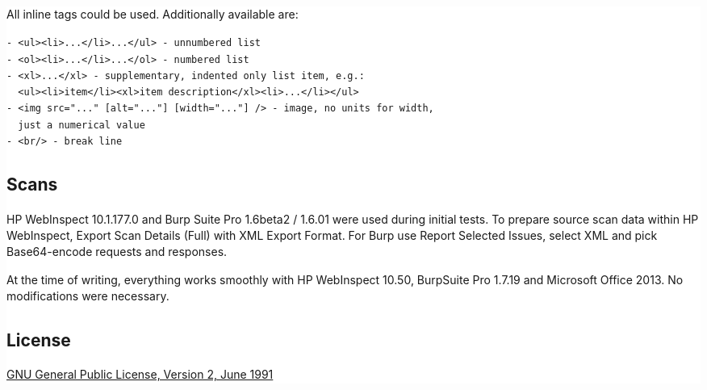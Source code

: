 All inline tags could be used. Additionally available are:
```
- <ul><li>...</li>...</ul> - unnumbered list
- <ol><li>...</li>...</ol> - numbered list
- <xl>...</xl> - supplementary, indented only list item, e.g.:
  <ul><li>item</li><xl>item description</xl><li>...</li></ul>
- <img src="..." [alt="..."] [width="..."] /> - image, no units for width,
  just a numerical value
- <br/> - break line
```

## Scans

HP WebInspect 10.1.177.0 and Burp Suite Pro 1.6beta2 / 1.6.01 were used
during initial tests. To prepare source scan data within HP WebInspect, Export
Scan Details (Full) with XML Export Format. For Burp use Report Selected
Issues, select XML and pick Base64-encode requests and responses.

At the time of writing, everything works smoothly with HP WebInspect 10.50,
BurpSuite Pro 1.7.19 and Microsoft Office 2013. No modifications were
necessary.

## License

[GNU General Public License, Version 2, June 1991](http://www.gnu.org/licenses/gpl-2.0-standalone.html)
